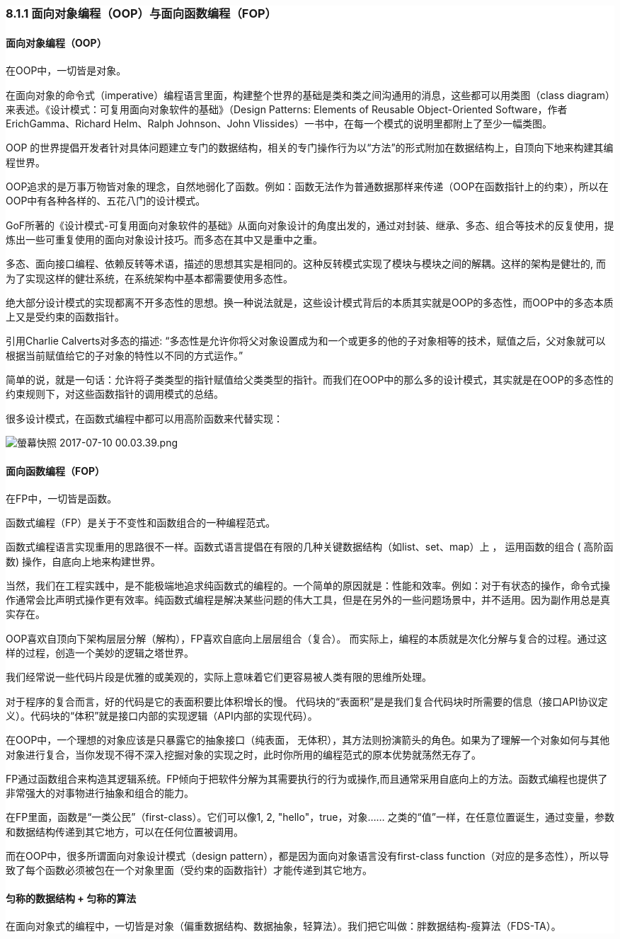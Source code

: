 ### 8.1.1 面向对象编程（OOP）与面向函数编程（FOP）

#### 面向对象编程（OOP）

在OOP中，一切皆是对象。

在面向对象的命令式（imperative）编程语言里面，构建整个世界的基础是类和类之间沟通用的消息，这些都可以用类图（class diagram）来表述。《设计模式：可复用面向对象软件的基础》（Design Patterns: Elements of Reusable Object-Oriented Software，作者ErichGamma、Richard Helm、Ralph Johnson、John Vlissides）一书中，在每一个模式的说明里都附上了至少一幅类图。

OOP 的世界提倡开发者针对具体问题建立专门的数据结构，相关的专门操作行为以“方法”的形式附加在数据结构上，自顶向下地来构建其编程世界。

OOP追求的是万事万物皆对象的理念，自然地弱化了函数。例如：函数无法作为普通数据那样来传递（OOP在函数指针上的约束），所以在OOP中有各种各样的、五花八门的设计模式。

GoF所著的《设计模式-可复用面向对象软件的基础》从面向对象设计的角度出发的，通过对封装、继承、多态、组合等技术的反复使用，提炼出一些可重复使用的面向对象设计技巧。而多态在其中又是重中之重。

多态、面向接口编程、依赖反转等术语，描述的思想其实是相同的。这种反转模式实现了模块与模块之间的解耦。这样的架构是健壮的, 而为了实现这样的健壮系统，在系统架构中基本都需要使用多态性。

绝大部分设计模式的实现都离不开多态性的思想。换一种说法就是，这些设计模式背后的本质其实就是OOP的多态性，而OOP中的多态本质上又是受约束的函数指针。

引用Charlie Calverts对多态的描述: “多态性是允许你将父对象设置成为和一个或更多的他的子对象相等的技术，赋值之后，父对象就可以根据当前赋值给它的子对象的特性以不同的方式运作。”

简单的说，就是一句话：允许将子类类型的指针赋值给父类类型的指针。而我们在OOP中的那么多的设计模式，其实就是在OOP的多态性的约束规则下，对这些函数指针的调用模式的总结。

很多设计模式，在函数式编程中都可以用高阶函数来代替实现：

![螢幕快照 2017-07-10 00.03.39.png](http://upload-images.jianshu.io/upload_images/1233356-02c37d3a6cb40264.png?imageMogr2/auto-orient/strip%7CimageView2/2/w/1240)

#### 面向函数编程（FOP）

在FP中，一切皆是函数。

函数式编程（FP）是关于不变性和函数组合的一种编程范式。

函数式编程语言实现重用的思路很不一样。函数式语言提倡在有限的几种关键数据结构（如list、set、map）上 ， 运用函数的组合 ( 高阶函数) 操作，自底向上地来构建世界。

当然，我们在工程实践中，是不能极端地追求纯函数式的编程的。一个简单的原因就是：性能和效率。例如：对于有状态的操作，命令式操作通常会比声明式操作更有效率。纯函数式编程是解决某些问题的伟大工具，但是在另外的一些问题场景中，并不适用。因为副作用总是真实存在。

OOP喜欢自顶向下架构层层分解（解构），FP喜欢自底向上层层组合（复合）。 而实际上，编程的本质就是次化分解与复合的过程。通过这样的过程，创造一个美妙的逻辑之塔世界。

我们经常说一些代码片段是优雅的或美观的，实际上意味着它们更容易被人类有限的思维所处理。

对于程序的复合而言，好的代码是它的表面积要比体积增长的慢。
代码块的“表面积”是是我们复合代码块时所需要的信息（接口API协议定义）。代码块的“体积”就是接口内部的实现逻辑（API内部的实现代码）。

在OOP中，一个理想的对象应该是只暴露它的抽象接口（纯表面， 无体积），其方法则扮演箭头的角色。如果为了理解一个对象如何与其他对象进行复合，当你发现不得不深入挖掘对象的实现之时，此时你所用的编程范式的原本优势就荡然无存了。

FP通过函数组合来构造其逻辑系统。FP倾向于把软件分解为其需要执行的行为或操作,而且通常采用自底向上的方法。函数式编程也提供了非常强大的对事物进行抽象和组合的能力。

在FP里面，函数是“一类公民”（first-class）。它们可以像1, 2, "hello"，true，对象…… 之类的“值”一样，在任意位置诞生，通过变量，参数和数据结构传递到其它地方，可以在任何位置被调用。

而在OOP中，很多所谓面向对象设计模式（design pattern），都是因为面向对象语言没有first-class function（对应的是多态性），所以导致了每个函数必须被包在一个对象里面（受约束的函数指针）才能传递到其它地方。

#### 匀称的数据结构 + 匀称的算法

在面向对象式的编程中，一切皆是对象（偏重数据结构、数据抽象，轻算法）。我们把它叫做：胖数据结构-瘦算法（FDS-TA）。
